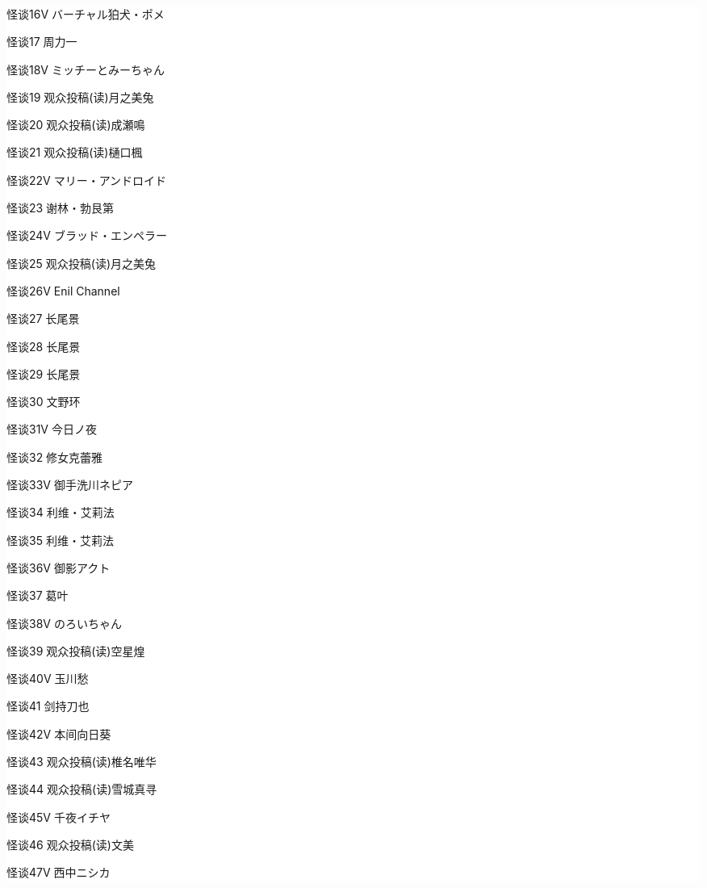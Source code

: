 怪谈16V バーチャル狛犬・ポメ

怪谈17 周力一

怪谈18V ミッチーとみーちゃん

怪谈19 观众投稿(读)月之美兔

怪谈20 观众投稿(读)成瀬鳴


怪谈21 观众投稿(读)樋口楓

怪谈22V マリー・アンドロイド

怪谈23 谢林・勃艮第

怪谈24V ブラッド・エンペラー

怪谈25 观众投稿(读)月之美兔

怪谈26V Enil Channel

怪谈27 长尾景

怪谈28 长尾景

怪谈29 长尾景

怪谈30 文野环


怪谈31V 今日ノ夜

怪谈32 修女克蕾雅

怪谈33V 御手洗川ネピア

怪谈34 利维・艾莉法

怪谈35 利维・艾莉法

怪谈36V 御影アクト

怪谈37 葛叶

怪谈38V のろいちゃん

怪谈39 观众投稿(读)空星煌

怪谈40V 玉川愁


怪谈41 剑持刀也

怪谈42V 本间向日葵

怪谈43 观众投稿(读)椎名唯华

怪谈44 观众投稿(读)雪城真寻

怪谈45V 千夜イチヤ

怪谈46 观众投稿(读)文美

怪谈47V 西中ニシカ

